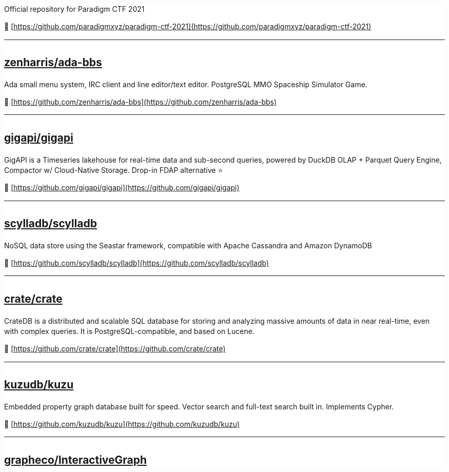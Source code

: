 Official repository for Paradigm CTF 2021

🔗 [https://github.com/paradigmxyz/paradigm-ctf-2021](https://github.com/paradigmxyz/paradigm-ctf-2021)

---

## [zenharris/ada-bbs](https://github.com/zenharris/ada-bbs)

Ada small menu system, IRC client and line editor/text editor. PostgreSQL MMO Spaceship Simulator Game.

🔗 [https://github.com/zenharris/ada-bbs](https://github.com/zenharris/ada-bbs)

---

## [gigapi/gigapi](https://github.com/gigapi/gigapi)

GigAPI is a Timeseries lakehouse for real-time data and sub-second queries, powered by DuckDB OLAP + Parquet Query Engine, Compactor w/ Cloud-Native Storage. Drop-in FDAP alternative ⭐

🔗 [https://github.com/gigapi/gigapi](https://github.com/gigapi/gigapi)

---

## [scylladb/scylladb](https://github.com/scylladb/scylladb)

NoSQL data store using the Seastar framework, compatible with Apache Cassandra and Amazon DynamoDB

🔗 [https://github.com/scylladb/scylladb](https://github.com/scylladb/scylladb)

---

## [crate/crate](https://github.com/crate/crate)

CrateDB is a distributed and scalable SQL database for storing and analyzing massive amounts of data in near real-time, even with complex queries. It is PostgreSQL-compatible, and based on Lucene.

🔗 [https://github.com/crate/crate](https://github.com/crate/crate)

---

## [kuzudb/kuzu](https://github.com/kuzudb/kuzu)

Embedded property graph database built for speed. Vector search and full-text search built in. Implements Cypher.

🔗 [https://github.com/kuzudb/kuzu](https://github.com/kuzudb/kuzu)

---

## [grapheco/InteractiveGraph](https://github.com/grapheco/InteractiveGraph)
